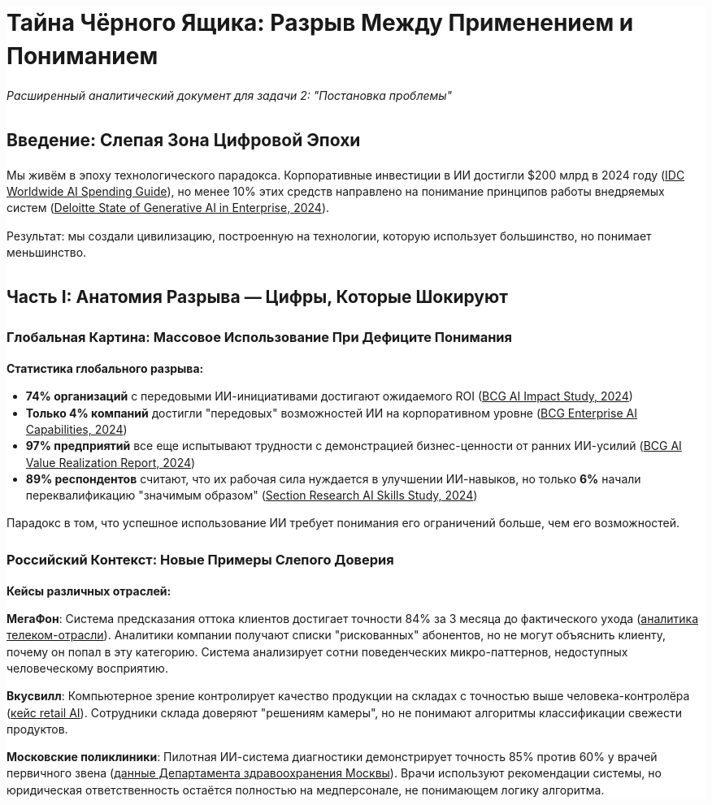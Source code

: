 # Тайна Чёрного Ящика: Разрыв Между Применением и Пониманием

*Расширенный аналитический документ для задачи 2: "Постановка проблемы"*

## Введение: Слепая Зона Цифровой Эпохи

Мы живём в эпоху технологического парадокса. Корпоративные инвестиции в ИИ достигли $200 млрд в 2024 году ([IDC Worldwide AI Spending Guide](https://www.idc.com/)), но менее 10% этих средств направлено на понимание принципов работы внедряемых систем ([Deloitte State of Generative AI in Enterprise, 2024](https://www.deloitte.com/us/en/what-we-do/capabilities/applied-artificial-intelligence/content/state-of-generative-ai-in-enterprise.html)).

Результат: мы создали цивилизацию, построенную на технологии, которую использует большинство, но понимает меньшинство.

## Часть I: Анатомия Разрыва — Цифры, Которые Шокируют

### Глобальная Картина: Массовое Использование При Дефиците Понимания

**Статистика глобального разрыва:**
- **74% организаций** с передовыми ИИ-инициативами достигают ожидаемого ROI ([BCG AI Impact Study, 2024](https://www.bcg.com/press/24october2024-ai-adoption-in-2024-74-of-companies-struggle-to-achieve-and-scale-value))
- **Только 4% компаний** достигли "передовых" возможностей ИИ на корпоративном уровне ([BCG Enterprise AI Capabilities, 2024](https://www.bcg.com/publications/2025/closing-the-ai-impact-gap))
- **97% предприятий** все еще испытывают трудности с демонстрацией бизнес-ценности от ранних ИИ-усилий ([BCG AI Value Realization Report, 2024](https://www.bcg.com/publications/2025/closing-the-ai-impact-gap))
- **89% респондентов** считают, что их рабочая сила нуждается в улучшении ИИ-навыков, но только **6%** начали переквалификацию "значимым образом" ([Section Research AI Skills Study, 2024](https://allwork.space/2024/08/future-of-work-will-require-ai-skills-mastery-but-only-7-are-proficient/))

Парадокс в том, что успешное использование ИИ требует понимания его ограничений больше, чем его возможностей.

### Российский Контекст: Новые Примеры Слепого Доверия

**Кейсы различных отраслей:**

**МегаФон**: Система предсказания оттока клиентов достигает точности 84% за 3 месяца до фактического ухода ([аналитика телеком-отрасли](https://www.comnews.ru/)). Аналитики компании получают списки "рискованных" абонентов, но не могут объяснить клиенту, почему он попал в эту категорию. Система анализирует сотни поведенческих микро-паттернов, недоступных человеческому восприятию.

**Вкусвилл**: Компьютерное зрение контролирует качество продукции на складах с точностью выше человека-контролёра ([кейс retail AI](https://www.retail.ru/)). Сотрудники склада доверяют "решениям камеры", но не понимают алгоритмы классификации свежести продуктов.

**Московские поликлиники**: Пилотная ИИ-система диагностики демонстрирует точность 85% против 60% у врачей первичного звена ([данные Департамента здравоохранения Москвы](https://mosgorzdrav.ru/)). Врачи используют рекомендации системы, но юридическая ответственность остаётся полностью на медперсонале, не понимающем логику алгоритма.
